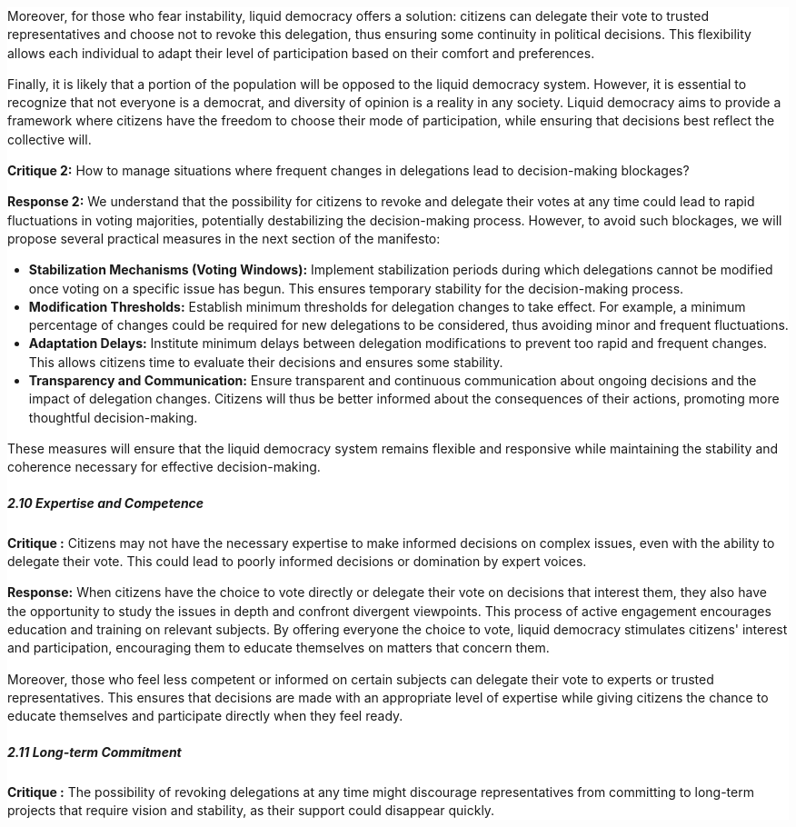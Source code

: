 Moreover, for those who fear instability, liquid democracy offers a solution: citizens can delegate their vote to trusted representatives and choose not to revoke this delegation, thus ensuring some continuity in political decisions. This flexibility allows each individual to adapt their level of participation based on their comfort and preferences.

Finally, it is likely that a portion of the population will be opposed to the liquid democracy system. However, it is essential to recognize that not everyone is a democrat, and diversity of opinion is a reality in any society. Liquid democracy aims to provide a framework where citizens have the freedom to choose their mode of participation, while ensuring that decisions best reflect the collective will.

**Critique 2:** How to manage situations where frequent changes in delegations lead to decision-making blockages?

**Response 2:** We understand that the possibility for citizens to revoke and delegate their votes at any time could lead to rapid fluctuations in voting majorities, potentially destabilizing the decision-making process. However, to avoid such blockages, we will propose several practical measures in the next section of the manifesto:

- **Stabilization Mechanisms (Voting Windows):** Implement stabilization periods during which delegations cannot be modified once voting on a specific issue has begun. This ensures temporary stability for the decision-making process.
- **Modification Thresholds:** Establish minimum thresholds for delegation changes to take effect. For example, a minimum percentage of changes could be required for new delegations to be considered, thus avoiding minor and frequent fluctuations.
- **Adaptation Delays:** Institute minimum delays between delegation modifications to prevent too rapid and frequent changes. This allows citizens time to evaluate their decisions and ensures some stability.
- **Transparency and Communication:** Ensure transparent and continuous communication about ongoing decisions and the impact of delegation changes. Citizens will thus be better informed about the consequences of their actions, promoting more thoughtful decision-making.

These measures will ensure that the liquid democracy system remains flexible and responsive while maintaining the stability and coherence necessary for effective decision-making.

##### 2.10 Expertise and Competence
**Critique :** Citizens may not have the necessary expertise to make informed decisions on complex issues, even with the ability to delegate their vote. This could lead to poorly informed decisions or domination by expert voices.

**Response:** When citizens have the choice to vote directly or delegate their vote on decisions that interest them, they also have the opportunity to study the issues in depth and confront divergent viewpoints. This process of active engagement encourages education and training on relevant subjects. By offering everyone the choice to vote, liquid democracy stimulates citizens' interest and participation, encouraging them to educate themselves on matters that concern them.

Moreover, those who feel less competent or informed on certain subjects can delegate their vote to experts or trusted representatives. This ensures that decisions are made with an appropriate level of expertise while giving citizens the chance to educate themselves and participate directly when they feel ready.

##### 2.11 Long-term Commitment
**Critique :** The possibility of revoking delegations at any time might discourage representatives from committing to long-term projects that require vision and stability, as their support could disappear quickly.
